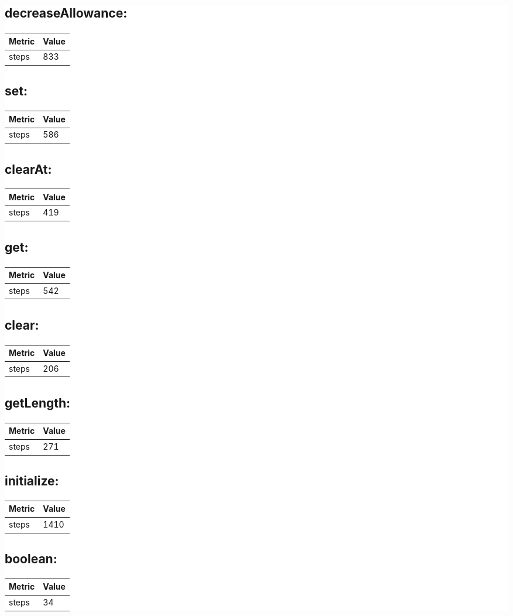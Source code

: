 ## decreaseAllowance:

| Metric | Value |
| ----------- | ----------- |
| steps | 833 |

## set:

| Metric | Value |
| ----------- | ----------- |
| steps | 586 |

## clearAt:

| Metric | Value |
| ----------- | ----------- |
| steps | 419 |

## get:

| Metric | Value |
| ----------- | ----------- |
| steps | 542 |

## clear:

| Metric | Value |
| ----------- | ----------- |
| steps | 206 |

## getLength:

| Metric | Value |
| ----------- | ----------- |
| steps | 271 |

## initialize:

| Metric | Value |
| ----------- | ----------- |
| steps | 1410 |

## boolean:

| Metric | Value |
| ----------- | ----------- |
| steps | 34 |
